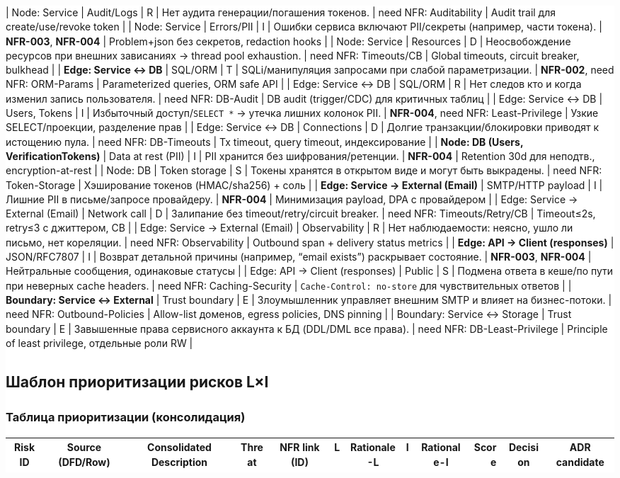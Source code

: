 | Node: Service                            | Audit/Logs                            |                    R | Нет аудита генерации/погашения токенов.                                         | need NFR: Auditability                        | Audit trail для create/use/revoke token              |
| Node: Service                            | Errors/PII                            |                    I | Ошибки сервиса включают PII/секреты (например, части токена).                   | **NFR-003**, **NFR-004**                      | Problem+json без секретов, redaction hooks           |
| Node: Service                            | Resources                             |                    D | Неосвобождение ресурсов при внешних зависаниях → thread pool exhaustion.        | need NFR: Timeouts/CB                         | Global timeouts, circuit breaker, bulkhead           |
| **Edge: Service ↔ DB**                   | SQL/ORM                               |                    T | SQLi/манипуляция запросами при слабой параметризации.                           | **NFR-002**, need NFR: ORM-Params             | Parameterized queries, ORM safe API                  |
| Edge: Service ↔ DB                       | SQL/ORM                               |                    R | Нет следов кто и когда изменил запись пользователя.                             | need NFR: DB-Audit                            | DB audit (trigger/CDC) для критичных таблиц          |
| Edge: Service ↔ DB                       | Users, Tokens                         |                    I | Избыточный доступ/`SELECT *` → утечка лишних колонок PII.                       | **NFR-004**, need NFR: Least-Privilege        | Узкие SELECT/проекции, разделение прав               |
| Edge: Service ↔ DB                       | Connections                           |                    D | Долгие транзакции/блокировки приводят к истощению пула.                         | need NFR: DB-Timeouts                         | Tx timeout, query timeout, индексирование            |
| **Node: DB (Users, VerificationTokens)** | Data at rest (PII)                    |                    I | PII хранится без шифрования/ретенции.                                           | **NFR-004**                                   | Retention 30d для неподтв., encryption-at-rest       |
| Node: DB                                 | Token storage                         |                    S | Токены хранятся в открытом виде и могут быть выкрадены.                         | need NFR: Token-Storage                       | Хэширование токенов (HMAC/sha256) + соль             |
| **Edge: Service → External (Email)**     | SMTP/HTTP payload                     |                    I | Лишние PII в письме/запросе провайдеру.                                         | **NFR-004**                                   | Минимизация payload, DPA с провайдером               |
| Edge: Service → External (Email)         | Network call                          |                    D | Залипание без timeout/retry/circuit breaker.                                    | need NFR: Timeouts/Retry/CB                   | Timeout≤2s, retry≤3 с джиттером, CB                  |
| Edge: Service → External (Email)         | Observability                         |                    R | Нет наблюдаемости: неясно, ушло ли письмо, нет кореляции.                       | need NFR: Observability                       | Outbound span + delivery status metrics              |
| **Edge: API → Client (responses)**       | JSON/RFC7807                          |                    I | Возврат детальной причины (например, “email exists”) раскрывает состояние.      | **NFR-003**, **NFR-004**                      | Нейтральные сообщения, одинаковые статусы            |
| Edge: API → Client (responses)           | Public                                |                    S | Подмена ответа в кеше/по пути при неверных cache headers.                       | need NFR: Caching-Security                    | `Cache-Control: no-store` для чувствительных ответов |
| **Boundary: Service ↔ External**         | Trust boundary                        |                    E | Злоумышленник управляет внешним SMTP и влияет на бизнес-потоки.                 | need NFR: Outbound-Policies                   | Allow-list доменов, egress policies, DNS pinning     |
| Boundary: Service ↔ Storage              | Trust boundary                        |                    E | Завышенные права сервисного аккаунта к БД (DDL/DML все права).                  | need NFR: DB-Least-Privilege                  | Principle of least privilege, отдельные роли RW      |



## Шаблон приоритизации рисков L×I

### Таблица приоритизации (консолидация)

| Risk ID  | Source (DFD/Row)                                   | Consolidated Description                                                                                                      | Threat | NFR link (ID)                                          |     L | Rationale-L                                                        |     I | Rationale-I                                              |  Score | Decision  | ADR candidate                                                       |
| -------- | -------------------------------------------------- | ----------------------------------------------------------------------------------------------------------------------------- | ------ | ------------------------------------------------------ | ----: | ------------------------------------------------------------------ | ----: | -------------------------------------------------------- | -----: | --------- | ------------------------------------------------------------------- |